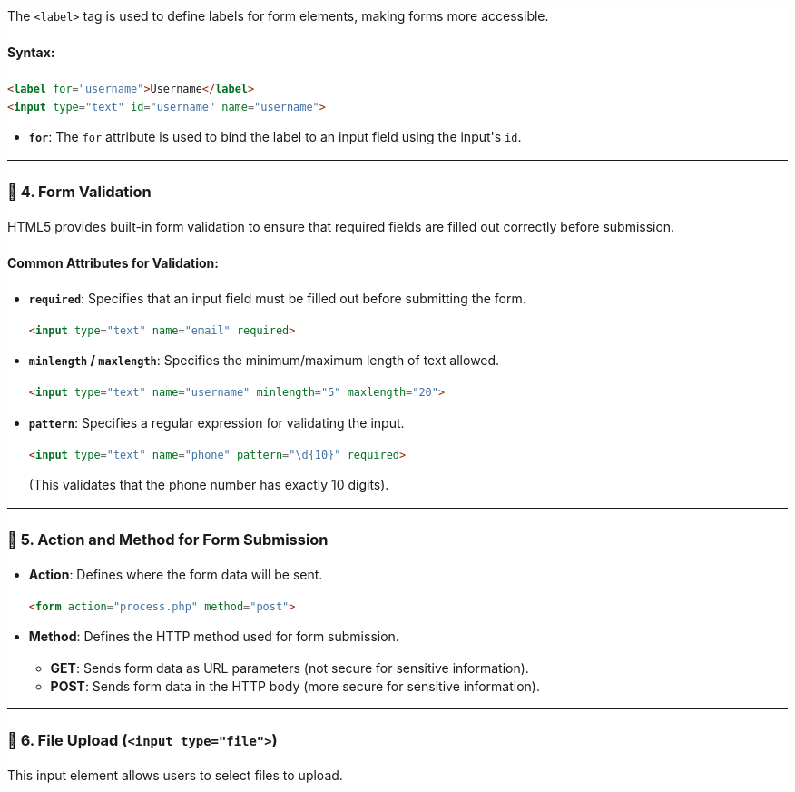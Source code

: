 The `<label>` tag is used to define labels for form elements, making forms more accessible.

#### **Syntax**:

```html
<label for="username">Username</label>
<input type="text" id="username" name="username">
```

* **`for`**: The `for` attribute is used to bind the label to an input field using the input's `id`.

---

### 🔹 **4. Form Validation**

HTML5 provides built-in form validation to ensure that required fields are filled out correctly before submission.

#### **Common Attributes for Validation**:

* **`required`**: Specifies that an input field must be filled out before submitting the form.

  ```html
  <input type="text" name="email" required>
  ```
* **`minlength` / `maxlength`**: Specifies the minimum/maximum length of text allowed.

  ```html
  <input type="text" name="username" minlength="5" maxlength="20">
  ```
* **`pattern`**: Specifies a regular expression for validating the input.

  ```html
  <input type="text" name="phone" pattern="\d{10}" required>
  ```

  (This validates that the phone number has exactly 10 digits).

---

### 🔹 **5. Action and Method for Form Submission**

* **Action**: Defines where the form data will be sent.

  ```html
  <form action="process.php" method="post">
  ```
* **Method**: Defines the HTTP method used for form submission.

  * **GET**: Sends form data as URL parameters (not secure for sensitive information).
  * **POST**: Sends form data in the HTTP body (more secure for sensitive information).

---

### 🔹 **6. File Upload (`<input type="file">`)**

This input element allows users to select files to upload.

